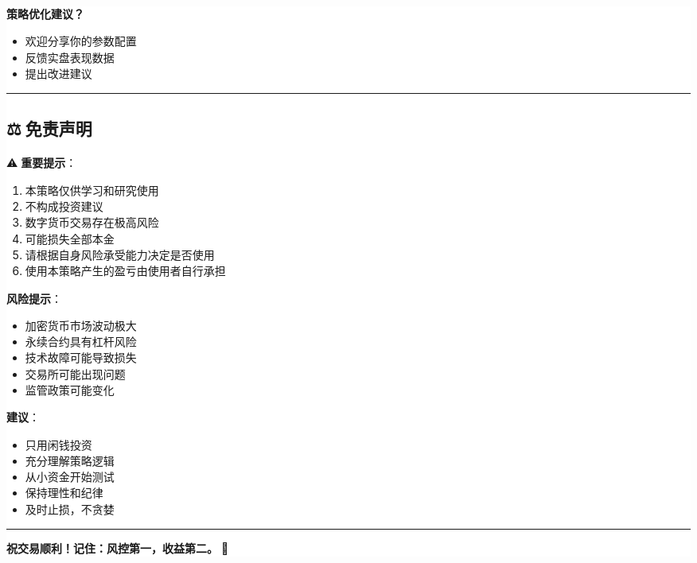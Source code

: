**策略优化建议？**
- 欢迎分享你的参数配置
- 反馈实盘表现数据
- 提出改进建议

---

## ⚖️ 免责声明

⚠️ **重要提示**：

1. 本策略仅供学习和研究使用
2. 不构成投资建议
3. 数字货币交易存在极高风险
4. 可能损失全部本金
5. 请根据自身风险承受能力决定是否使用
6. 使用本策略产生的盈亏由使用者自行承担

**风险提示**：
- 加密货币市场波动极大
- 永续合约具有杠杆风险
- 技术故障可能导致损失
- 交易所可能出现问题
- 监管政策可能变化

**建议**：
- 只用闲钱投资
- 充分理解策略逻辑
- 从小资金开始测试
- 保持理性和纪律
- 及时止损，不贪婪

---

**祝交易顺利！记住：风控第一，收益第二。** 🚀
